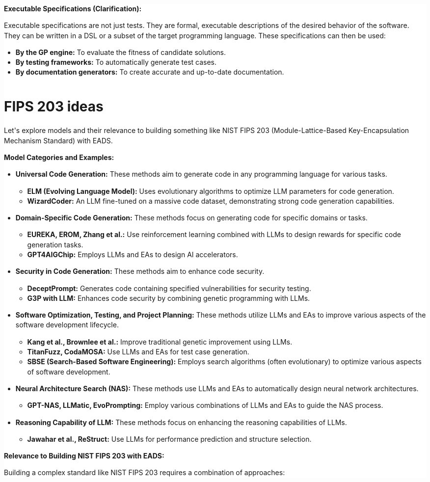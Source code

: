 
**Executable Specifications (Clarification):**

Executable specifications are not just tests. They are formal, executable descriptions of the desired behavior of the software.  They can be written in a DSL or a subset of the target programming language.  These specifications can then be used:

* **By the GP engine:** To evaluate the fitness of candidate solutions.
* **By testing frameworks:** To automatically generate test cases.
* **By documentation generators:** To create accurate and up-to-date documentation.



# FIPS 203 ideas

Let's explore models and their relevance to building something like NIST FIPS 203 (Module-Lattice-Based Key-Encapsulation Mechanism Standard) with EADS.

**Model Categories and Examples:**

* **Universal Code Generation:**  These methods aim to generate code in any programming language for various tasks.
    * **ELM (Evolving Language Model):** Uses evolutionary algorithms to optimize LLM parameters for code generation.
    * **WizardCoder:** An LLM fine-tuned on a massive code dataset, demonstrating strong code generation capabilities.

* **Domain-Specific Code Generation:** These methods focus on generating code for specific domains or tasks.
    * **EUREKA, EROM, Zhang et al.:** Use reinforcement learning combined with LLMs to design rewards for specific code generation tasks.
    * **GPT4AIGChip:**  Employs LLMs and EAs to design AI accelerators.

* **Security in Code Generation:** These methods aim to enhance code security.
    * **DeceptPrompt:** Generates code containing specified vulnerabilities for security testing.
    * **G3P with LLM:** Enhances code security by combining genetic programming with LLMs.

* **Software Optimization, Testing, and Project Planning:**  These methods utilize LLMs and EAs to improve various aspects of the software development lifecycle.
    * **Kang et al., Brownlee et al.:**  Improve traditional genetic improvement using LLMs.
    * **TitanFuzz, CodaMOSA:** Use LLMs and EAs for test case generation.
    * **SBSE (Search-Based Software Engineering):**  Employs search algorithms (often evolutionary) to optimize various aspects of software development.

* **Neural Architecture Search (NAS):**  These methods use LLMs and EAs to automatically design neural network architectures.
    * **GPT-NAS, LLMatic, EvoPrompting:**  Employ various combinations of LLMs and EAs to guide the NAS process.

* **Reasoning Capability of LLM:** These methods focus on enhancing the reasoning capabilities of LLMs.
    * **Jawahar et al., ReStruct:** Use LLMs for performance prediction and structure selection.


**Relevance to Building NIST FIPS 203 with EADS:**

Building a complex standard like NIST FIPS 203 requires a combination of approaches:
